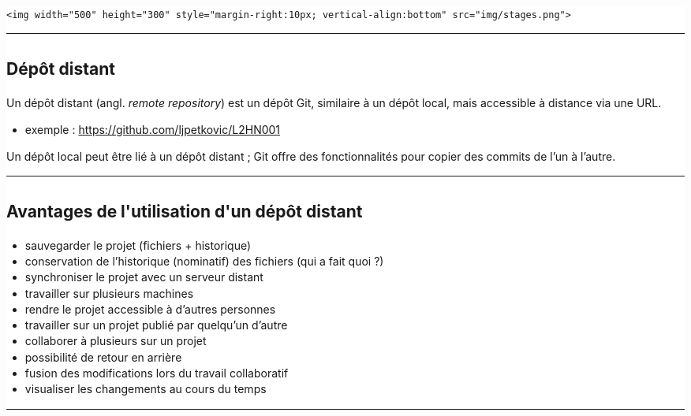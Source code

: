     <img width="500" height="300" style="margin-right:10px; vertical-align:bottom" src="img/stages.png">
</p>


---

## Dépôt distant

Un dépôt distant (angl. *remote repository*) est un dépôt Git, similaire à un dépôt local, mais accessible à distance via une URL.

* exemple :  https://github.com/ljpetkovic/L2HN001

Un dépôt local peut être lié à un dépôt distant ; Git offre des fonctionnalités pour copier des commits de l’un à l’autre.

---

## Avantages de l'utilisation d'un dépôt distant

- sauvegarder le projet (fichiers + historique) 
- conservation de l’historique (nominatif) des fichiers (qui a fait quoi ?)
- synchroniser le projet avec un serveur distant
- travailler sur plusieurs machines
- rendre le projet accessible à d’autres personnes
- travailler sur un projet publié par quelqu’un d’autre
- collaborer à plusieurs sur un projet 
- possibilité de retour en arrière
- fusion des modifications lors du travail collaboratif
- visualiser les changements au cours du temps

---